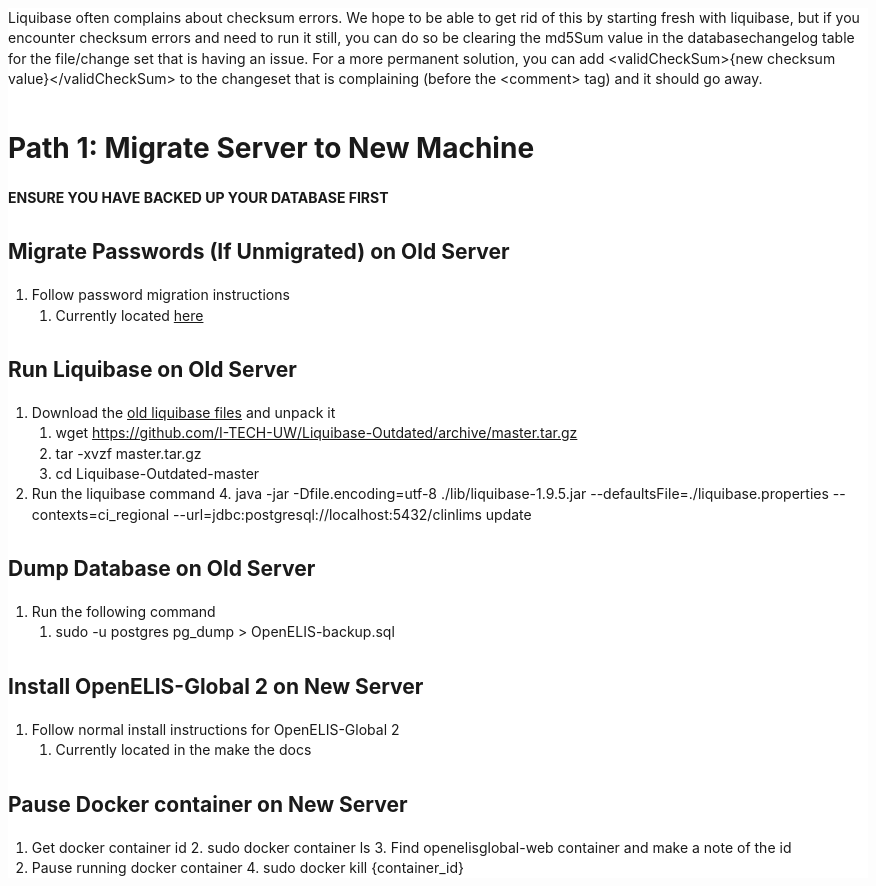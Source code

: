 Liquibase often complains about checksum errors. We hope to be able to get rid of this by starting fresh with liquibase, but if you encounter checksum errors and need to run it still, you can do so be clearing the md5Sum value in the databasechangelog table for the file/change set that is having an issue. For a more permanent solution, you can add &lt;validCheckSum>{new checksum value}&lt;/validCheckSum> to the changeset that is complaining (before the &lt;comment> tag) and it should go away.




# Path 1: Migrate Server to New Machine

**ENSURE YOU HAVE BACKED UP YOUR DATABASE FIRST**


## Migrate Passwords (If Unmigrated) on Old Server



1. Follow password migration instructions
    1. Currently located [here](password.md)

## Run Liquibase on Old Server



1. Download the [old liquibase files](https://github.com/I-TECH-UW/Liquibase-Outdated/archive/master.tar.gz) and unpack it
    1. wget https://github.com/I-TECH-UW/Liquibase-Outdated/archive/master.tar.gz
    2. tar -xvzf master.tar.gz
    3. cd Liquibase-Outdated-master
2. Run the liquibase command
    4. java -jar -Dfile.encoding=utf-8 ./lib/liquibase-1.9.5.jar --defaultsFile=./liquibase.properties  --contexts=ci_regional --url=jdbc:postgresql://localhost:5432/clinlims update


## Dump Database on Old Server



1. Run the following command 
    1. sudo -u postgres pg_dump > OpenELIS-backup.sql


## Install OpenELIS-Global 2 on New Server



1. Follow normal install instructions for OpenELIS-Global 2
    1. Currently located in the make the docs


## Pause Docker container on New Server



1. Get docker container id
    2. sudo docker container ls
    3. Find openelisglobal-web container and make a note of the id
2. Pause running docker container
    4. sudo docker kill {container_id}
